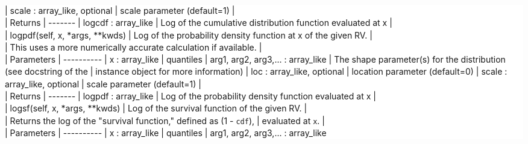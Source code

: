  |      scale : array_like, optional
 |          scale parameter (default=1)
 |      
 |      Returns
 |      -------
 |      logcdf : array_like
 |          Log of the cumulative distribution function evaluated at x
 |  
 |  logpdf(self, x, *args, **kwds)
 |      Log of the probability density function at x of the given RV.
 |      
 |      This uses a more numerically accurate calculation if available.
 |      
 |      Parameters
 |      ----------
 |      x : array_like
 |          quantiles
 |      arg1, arg2, arg3,... : array_like
 |          The shape parameter(s) for the distribution (see docstring of the
 |          instance object for more information)
 |      loc : array_like, optional
 |          location parameter (default=0)
 |      scale : array_like, optional
 |          scale parameter (default=1)
 |      
 |      Returns
 |      -------
 |      logpdf : array_like
 |          Log of the probability density function evaluated at x
 |  
 |  logsf(self, x, *args, **kwds)
 |      Log of the survival function of the given RV.
 |      
 |      Returns the log of the "survival function," defined as (1 - `cdf`),
 |      evaluated at `x`.
 |      
 |      Parameters
 |      ----------
 |      x : array_like
 |          quantiles
 |      arg1, arg2, arg3,... : array_like